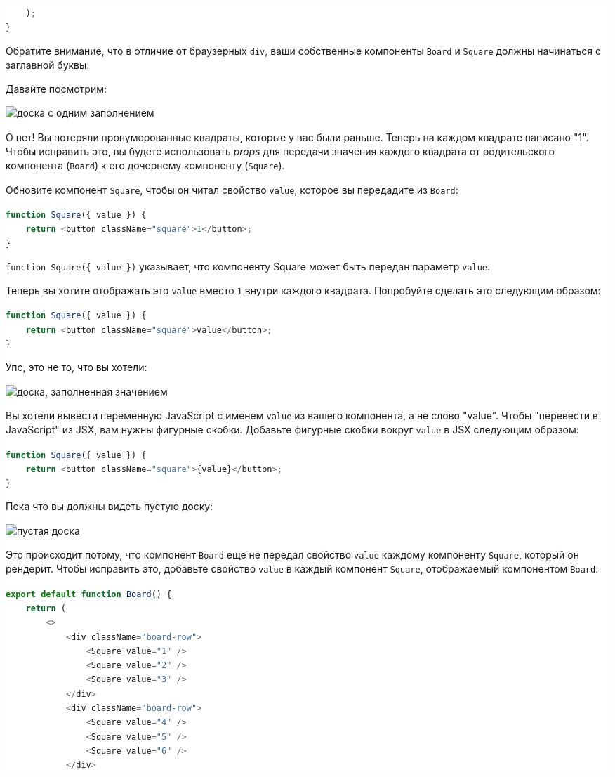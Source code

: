 ```js hl_lines="5-19"
    );
}
```

Обратите внимание, что в отличие от браузерных `div`, ваши собственные компоненты `Board` и `Square` должны начинаться с заглавной буквы.

Давайте посмотрим:

![доска с одним заполнением](board-filled-with-ones.png)

О нет! Вы потеряли пронумерованные квадраты, которые у вас были раньше. Теперь на каждом квадрате написано "1". Чтобы исправить это, вы будете использовать _props_ для передачи значения каждого квадрата от родительского компонента (`Board`) к его дочернему компоненту (`Square`).

Обновите компонент `Square`, чтобы он читал свойство `value`, которое вы передадите из `Board`:

```js hl_lines="1"
function Square({ value }) {
    return <button className="square">1</button>;
}
```

`function Square({ value })` указывает, что компоненту Square может быть передан параметр `value`.

Теперь вы хотите отображать это `value` вместо `1` внутри каждого квадрата. Попробуйте сделать это следующим образом:

```js hl_lines="2"
function Square({ value }) {
    return <button className="square">value</button>;
}
```

Упс, это не то, что вы хотели:

![доска, заполненная значением](board-filled-with-value.png)

Вы хотели вывести переменную JavaScript с именем `value` из вашего компонента, а не слово "value". Чтобы "перевести в JavaScript" из JSX, вам нужны фигурные скобки. Добавьте фигурные скобки вокруг `value` в JSX следующим образом:

```js hl_lines="2"
function Square({ value }) {
    return <button className="square">{value}</button>;
}
```

Пока что вы должны видеть пустую доску:

![пустая доска](empty-board.png)

Это происходит потому, что компонент `Board` еще не передал свойство `value` каждому компоненту `Square`, который он рендерит. Чтобы исправить это, добавьте свойство `value` в каждый компонент `Square`, отображаемый компонентом `Board`:

```js hl_lines="5-7 10-12 15-17"
export default function Board() {
    return (
        <>
            <div className="board-row">
                <Square value="1" />
                <Square value="2" />
                <Square value="3" />
            </div>
            <div className="board-row">
                <Square value="4" />
                <Square value="5" />
                <Square value="6" />
            </div>
```